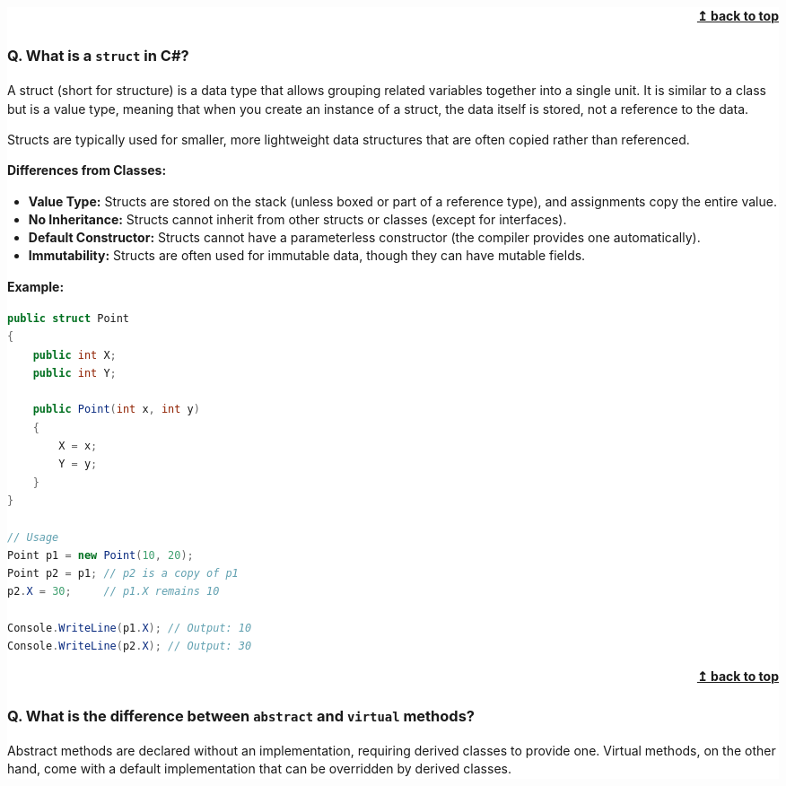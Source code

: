 <div align="right">
    <b><a href="#table-of-contents">↥ back to top</a></b>
</div>

### Q. What is a `struct` in C#?

A struct (short for structure) is a data type that allows grouping related variables together into a single unit. It is similar to a class but is a value type, meaning that when you create an instance of a struct, the data itself is stored, not a reference to the data. 

Structs are typically used for smaller, more lightweight data structures that are often copied rather than referenced. 

**Differences from Classes:**

* **Value Type:** Structs are stored on the stack (unless boxed or part of a reference type), and assignments copy the entire value.
* **No Inheritance:** Structs cannot inherit from other structs or classes (except for interfaces).
* **Default Constructor:** Structs cannot have a parameterless constructor (the compiler provides one automatically).
* **Immutability:** Structs are often used for immutable data, though they can have mutable fields.

**Example:**

```cs
public struct Point
{
    public int X;
    public int Y;

    public Point(int x, int y)
    {
        X = x;
        Y = y;
    }
}

// Usage
Point p1 = new Point(10, 20);
Point p2 = p1; // p2 is a copy of p1
p2.X = 30;     // p1.X remains 10

Console.WriteLine(p1.X); // Output: 10
Console.WriteLine(p2.X); // Output: 30
```

<div align="right">
    <b><a href="#table-of-contents">↥ back to top</a></b>
</div>

### Q. What is the difference between `abstract` and `virtual` methods?

Abstract methods are declared without an implementation, requiring derived classes to provide one. Virtual methods, on the other hand, come with a default implementation that can be overridden by derived classes. 
